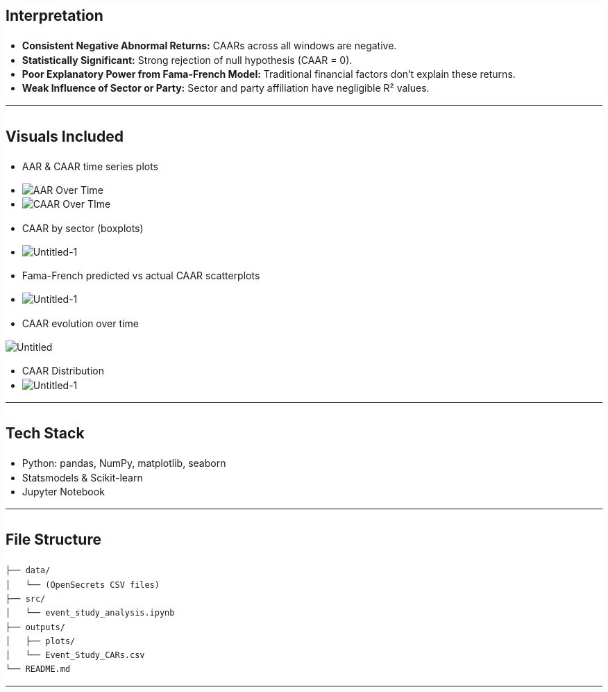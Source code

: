 
## Interpretation
- **Consistent Negative Abnormal Returns:** CAARs across all windows are negative.
- **Statistically Significant:** Strong rejection of null hypothesis (CAAR = 0).
- **Poor Explanatory Power from Fama-French Model:** Traditional financial factors don’t explain these returns.
- **Weak Influence of Sector or Party:** Sector and party affiliation have negligible R² values.

---

## Visuals Included
- AAR & CAAR time series plots
- <img width="989" height="490" alt="AAR Over Time" src="https://github.com/user-attachments/assets/d437101f-c07e-40ff-beb9-6c45450f0194" />
- <img width="989" height="490" alt="CAAR Over TIme" src="https://github.com/user-attachments/assets/a4721159-f0f6-429e-b8bf-39ae41dd66e3" />

- CAAR by sector (boxplots)
- <img width="1385" height="590" alt="Untitled-1" src="https://github.com/user-attachments/assets/a5bcb432-faee-49f1-bcd4-294cd1146094" />

- Fama-French predicted vs actual CAAR scatterplots
- <img width="1787" height="490" alt="Untitled-1" src="https://github.com/user-attachments/assets/25182afd-ca0e-4347-bf10-048fdf71a163" />

- CAAR evolution over time
<img width="989" height="490" alt="Untitled" src="https://github.com/user-attachments/assets/83ac8a9c-6b68-45d8-badc-8a1b19a8b6b7" />

- CAAR Distribution
- <img width="1389" height="590" alt="Untitled-1" src="https://github.com/user-attachments/assets/849384ad-82e5-450d-8ad7-d2432446fff0" />

---

## Tech Stack
- Python: pandas, NumPy, matplotlib, seaborn
- Statsmodels & Scikit-learn
- Jupyter Notebook

---

## File Structure
```
├── data/
│   └── (OpenSecrets CSV files)
├── src/
│   └── event_study_analysis.ipynb
├── outputs/
│   ├── plots/
│   └── Event_Study_CARs.csv
└── README.md
```

---